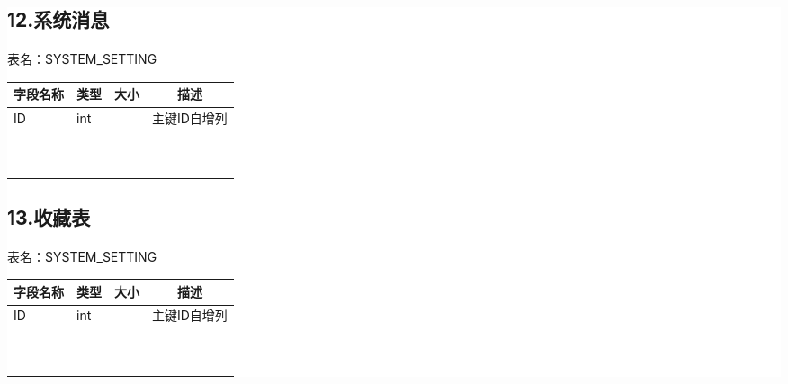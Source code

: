 ## 12.系统消息

表名：SYSTEM_SETTING

| 字段名称 | 类型 | 大小 | 描述         |
| -------- | ---- | ---- | ------------ |
| ID       | int  |      | 主键ID自增列 |
|          |      |      |              |
|          |      |      |              |
|          |      |      |              |
|          |      |      |              |
|          |      |      |              |
|          |      |      |              |
|          |      |      |              |
|          |      |      |              |
|          |      |      |              |
|          |      |      |              |

## 13.收藏表

表名：SYSTEM_SETTING

| 字段名称 | 类型 | 大小 | 描述         |
| -------- | ---- | ---- | ------------ |
| ID       | int  |      | 主键ID自增列 |
|          |      |      |              |
|          |      |      |              |
|          |      |      |              |
|          |      |      |              |
|          |      |      |              |
|          |      |      |              |
|          |      |      |              |
|          |      |      |              |
|          |      |      |              |
|          |      |      |              |
